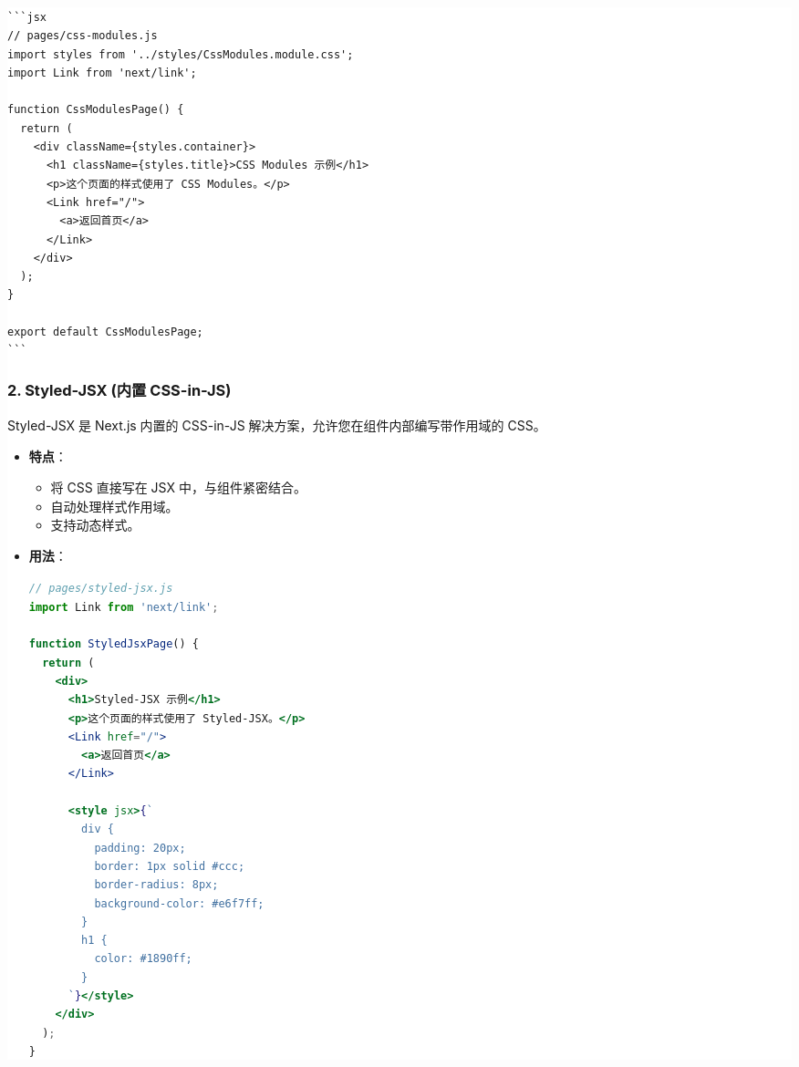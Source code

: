     ```jsx
    // pages/css-modules.js
    import styles from '../styles/CssModules.module.css';
    import Link from 'next/link';

    function CssModulesPage() {
      return (
        <div className={styles.container}>
          <h1 className={styles.title}>CSS Modules 示例</h1>
          <p>这个页面的样式使用了 CSS Modules。</p>
          <Link href="/">
            <a>返回首页</a>
          </Link>
        </div>
      );
    }

    export default CssModulesPage;
    ```

### 2. Styled-JSX (内置 CSS-in-JS)

Styled-JSX 是 Next.js 内置的 CSS-in-JS 解决方案，允许您在组件内部编写带作用域的 CSS。

*   **特点**：
    *   将 CSS 直接写在 JSX 中，与组件紧密结合。
    *   自动处理样式作用域。
    *   支持动态样式。
*   **用法**：

    ```jsx
    // pages/styled-jsx.js
    import Link from 'next/link';

    function StyledJsxPage() {
      return (
        <div>
          <h1>Styled-JSX 示例</h1>
          <p>这个页面的样式使用了 Styled-JSX。</p>
          <Link href="/">
            <a>返回首页</a>
          </Link>

          <style jsx>{`
            div {
              padding: 20px;
              border: 1px solid #ccc;
              border-radius: 8px;
              background-color: #e6f7ff;
            }
            h1 {
              color: #1890ff;
            }
          `}</style>
        </div>
      );
    }
